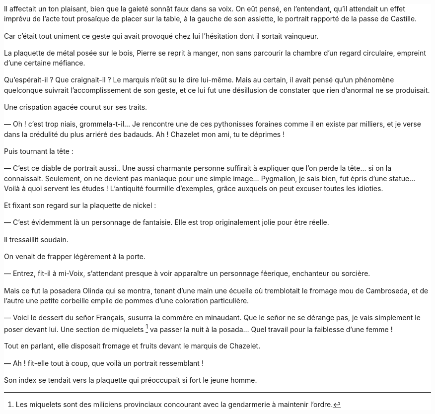 Il affectait un ton plaisant, bien que la gaieté sonnât faux dans sa voix.
On eût pensé, en l’entendant, qu’il attendait un effet imprévu de l’acte tout
prosaïque de placer sur la table, à la gauche de son assiette, le portrait
rapporté de la passe de Castille.

Car c’était tout uniment ce geste qui avait provoqué chez lui l’hésitation
dont il sortait vainqueur.

La plaquette de métal posée sur le bois, Pierre se reprit à manger, non
sans parcourir la chambre d’un regard circulaire, empreint d’une certaine
méfiance.

Qu’espérait-il ? Que craignait-il ? Le marquis n’eût su le dire lui-même.
Mais au certain, il avait pensé qu’un phénomène quelconque suivrait
l’accomplissement de son geste, et ce lui fut une désillusion de constater que
rien d’anormal ne se produisait.

Une crispation agacée courut sur ses traits.

— Oh ! c’est trop niais, grommela-t-il… Je rencontre une de ces pythonisses
  foraines comme il en existe par milliers, et je verse dans la crédulité du
  plus arriéré des badauds. Ah ! Chazelet mon ami, tu te déprimes !

Puis tournant la tête :

— C’est ce diable de portrait aussi.. Une aussi charmante personne suffirait
  à expliquer que l’on perde la tête… si on la connaissait. Seulement, on ne
  devient pas maniaque pour une simple image… Pygmalion, je sais bien, fut
  épris d’une statue… Voilà à quoi servent les études ! L’antiquité fourmille
  d’exemples, grâce auxquels on peut excuser toutes les idioties.

Et fixant son regard sur la plaquette de nickel :

— C’est évidemment là un personnage de fantaisie. Elle est trop
  originalement jolie pour être réelle.

Il tressaillit soudain.

On venait de frapper légèrement à la porte.

— Entrez, fit-il à mi-Voix, s’attendant presque à voir apparaître un
  personnage féerique, enchanteur ou sorcière.

Mais ce fut la posadera Olinda qui se montra, tenant d’une main une écuelle
où tremblotait le fromage mou de Cambroseda, et de l’autre une petite
corbeille emplie de pommes d’une coloration particulière.

— Voici le dessert du señor Français, susurra la commère en minaudant. Que le
  señor ne se dérange pas, je vais simplement le poser devant lui. Une section
  de miquelets [^miquelets] va passer la nuit à la posada… Quel travail pour la
  faiblesse d’une femme !

Tout en parlant, elle disposait fromage et fruits devant le marquis de
Chazelet.

— Ah ! fit-elle tout à coup, que voilà un portrait ressemblant !

Son index se tendait vers la plaquette qui préoccupait si fort le jeune homme.


[^miquelets]: Les miquelets sont des miliciens provinciaux concourant avec la gendarmerie à maintenir l’ordre.